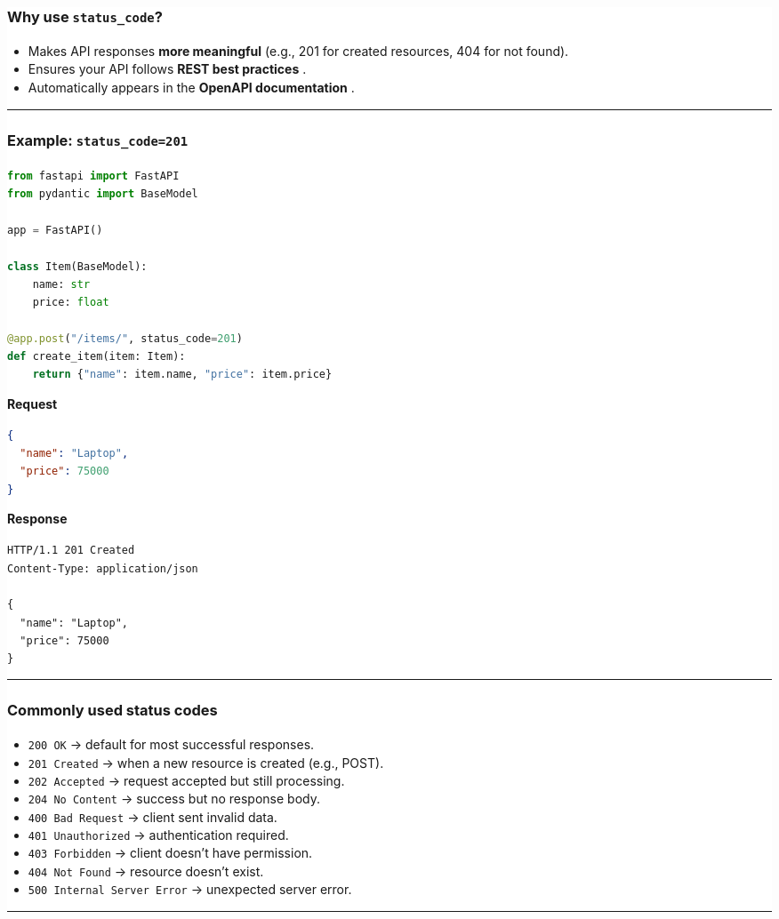 
### Why use `status_code`?

* Makes API responses **more meaningful** (e.g., 201 for created resources, 404 for not found).
* Ensures your API follows  **REST best practices** .
* Automatically appears in the  **OpenAPI documentation** .

---

### Example: `status_code=201`

```python
from fastapi import FastAPI
from pydantic import BaseModel

app = FastAPI()

class Item(BaseModel):
    name: str
    price: float

@app.post("/items/", status_code=201)
def create_item(item: Item):
    return {"name": item.name, "price": item.price}
```

**Request**

```json
{
  "name": "Laptop",
  "price": 75000
}
```

**Response**

```http
HTTP/1.1 201 Created
Content-Type: application/json

{
  "name": "Laptop",
  "price": 75000
}
```

---

### Commonly used status codes

* `200 OK` → default for most successful responses.
* `201 Created` → when a new resource is created (e.g., POST).
* `202 Accepted` → request accepted but still processing.
* `204 No Content` → success but no response body.
* `400 Bad Request` → client sent invalid data.
* `401 Unauthorized` → authentication required.
* `403 Forbidden` → client doesn’t have permission.
* `404 Not Found` → resource doesn’t exist.
* `500 Internal Server Error` → unexpected server error.

---